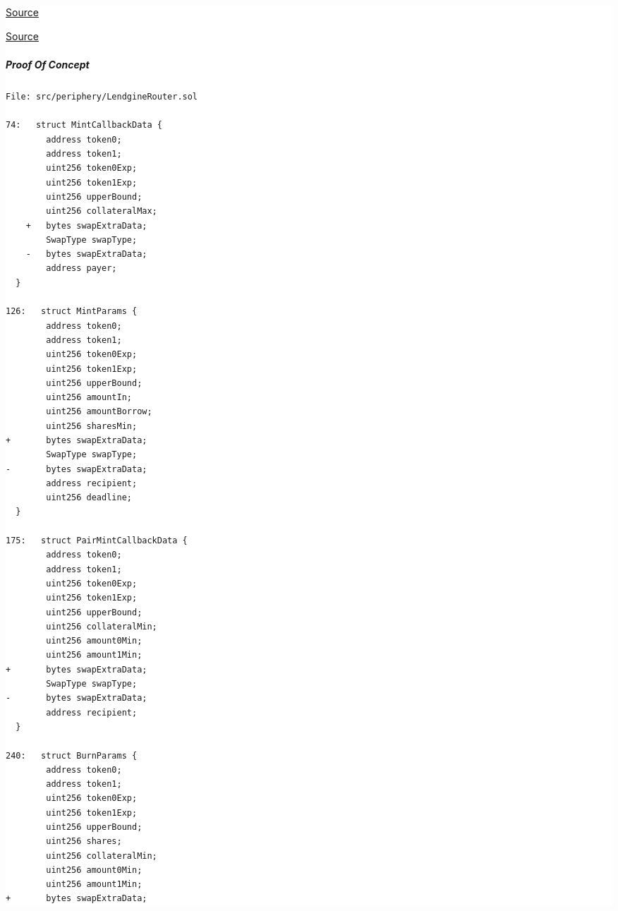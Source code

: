 [Source](https://ethdebug.github.io/solidity-data-representation)

[Source](https://docs.soliditylang.org/en/v0.8.17/internals/layout_in_storage.html#storage-inplace-encoding)

##### **Proof Of Concept**

```solidity
File: src/periphery/LendgineRouter.sol

74:   struct MintCallbackData {
        address token0;
        address token1;
        uint256 token0Exp;
        uint256 token1Exp;
        uint256 upperBound;
        uint256 collateralMax;
    +   bytes swapExtraData;
        SwapType swapType;
    -   bytes swapExtraData;
        address payer;
  }

126:   struct MintParams {
        address token0;
        address token1;
        uint256 token0Exp;
        uint256 token1Exp;
        uint256 upperBound;
        uint256 amountIn;
        uint256 amountBorrow;
        uint256 sharesMin;
+       bytes swapExtraData;
        SwapType swapType;
-       bytes swapExtraData;
        address recipient;
        uint256 deadline;
  }

175:   struct PairMintCallbackData {
        address token0;
        address token1;
        uint256 token0Exp;
        uint256 token1Exp;
        uint256 upperBound;
        uint256 collateralMin;
        uint256 amount0Min;
        uint256 amount1Min;
+       bytes swapExtraData;
        SwapType swapType;
-       bytes swapExtraData;
        address recipient;
  }

240:   struct BurnParams {
        address token0;
        address token1;
        uint256 token0Exp;
        uint256 token1Exp;
        uint256 upperBound;
        uint256 shares;
        uint256 collateralMin;
        uint256 amount0Min;
        uint256 amount1Min;
+       bytes swapExtraData;
```